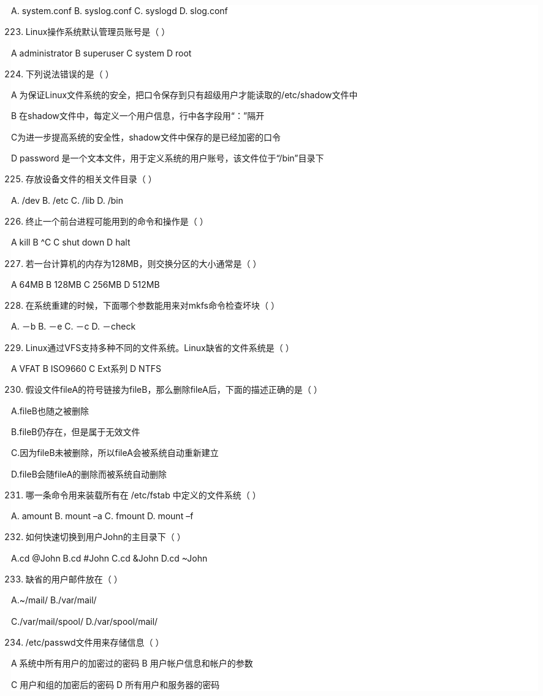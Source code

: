 A. system.conf	B. syslog.conf		C. syslogd		D. slog.conf

223. Linux操作系统默认管理员账号是（    ）

A administrator	B superuser			C system				D root

224. 下列说法错误的是（    ）

A 为保证Linux文件系统的安全，把口令保存到只有超级用户才能读取的/etc/shadow文件中

B 在shadow文件中，每定义一个用户信息，行中各字段用“：”隔开

C为进一步提高系统的安全性，shadow文件中保存的是已经加密的口令

D password 是一个文本文件，用于定义系统的用户账号，该文件位于“/bin”目录下

225. 存放设备文件的相关文件目录（    ）

A. /dev			B. /etc				C. /lib				D. /bin 

226. 终止一个前台进程可能用到的命令和操作是（    ）

A kill			B ^C					C shut down			D halt

227. 若一台计算机的内存为128MB，则交换分区的大小通常是（    ）

A 64MB			B 128MB				C 256MB				D 512MB

228. 在系统重建的时候，下面哪个参数能用来对mkfs命令检查坏块（   ）

A. －b 		B. －e				C. －c			D. －check

229. Linux通过VFS支持多种不同的文件系统。Linux缺省的文件系统是（    ）

A VFAT			B ISO9660			C Ext系列		D NTFS 

230. 假设文件fileA的符号链接为fileB，那么删除fileA后，下面的描述正确的是（    ）

A.fileB也随之被删除

B.fileB仍存在，但是属于无效文件

C.因为fileB未被删除，所以fileA会被系统自动重新建立

D.fileB会随fileA的删除而被系统自动删除 

231. 哪一条命令用来装载所有在 /etc/fstab 中定义的文件系统（    ）

A. amount			B. mount –a			C. fmount		D. mount –f

232. 如何快速切换到用户John的主目录下（    ）

A.cd @John 	B.cd #John 			C.cd &John 		D.cd ~John 

233. 缺省的用户邮件放在（    ）

A.~/mail/ 							B./var/mail/ 		

C./var/mail/spool/ 					D./var/spool/mail/

234. /etc/passwd文件用来存储信息（    ）

A 系统中所有用户的加密过的密码		B 用户帐户信息和帐户的参数

C 用户和组的加密后的密码				D 所有用户和服务器的密码
